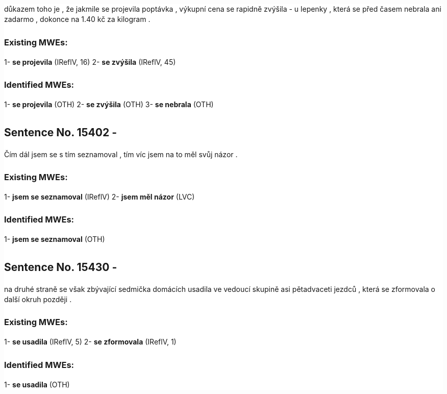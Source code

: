 důkazem toho je , že jakmile se projevila poptávka , výkupní cena se rapidně zvýšila - u lepenky , která se před časem nebrala ani zadarmo , dokonce na 1.40 kč za kilogram . 
### Existing MWEs: 
1- **se projevila** (IReflV, 16)
2- **se zvýšila** (IReflV, 45)
### Identified MWEs: 
1- **se projevila** (OTH)
2- **se zvýšila** (OTH)
3- **se nebrala** (OTH)
## Sentence No. 15402 - 
Čím dál jsem se s tím seznamoval , tím víc jsem na to měl svůj názor . 
### Existing MWEs: 
1- **jsem se seznamoval** (IReflV)
2- **jsem měl názor** (LVC)
### Identified MWEs: 
1- **jsem se seznamoval** (OTH)
## Sentence No. 15430 - 
na druhé straně se však zbývající sedmička domácích usadila ve vedoucí skupině asi pětadvaceti jezdců , která se zformovala o další okruh později . 
### Existing MWEs: 
1- **se usadila** (IReflV, 5)
2- **se zformovala** (IReflV, 1)
### Identified MWEs: 
1- **se usadila** (OTH)
